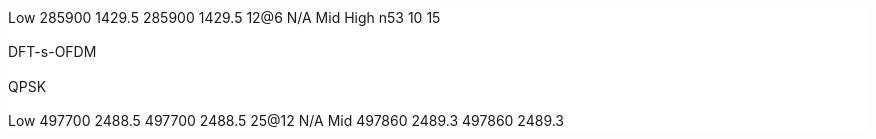 <td>Low</td>
<td>285900</td>
<td>1429.5</td>
<td>285900</td>
<td>1429.5</td>
<td>12@6</td>
<td>N/A</td>
</tr>
<tr class="even">
<td></td>
<td></td>
<td></td>
<td></td>
<td>Mid</td>
<td></td>
<td></td>
<td></td>
<td></td>
<td></td>
<td></td>
</tr>
<tr class="odd">
<td></td>
<td></td>
<td></td>
<td></td>
<td>High</td>
<td></td>
<td></td>
<td></td>
<td></td>
<td></td>
<td></td>
</tr>
<tr class="even">
<td>n53</td>
<td>10</td>
<td>15</td>
<td><p>DFT-s-OFDM</p>
<p>QPSK</p></td>
<td>Low</td>
<td>497700</td>
<td>2488.5</td>
<td>497700</td>
<td>2488.5</td>
<td>25@12</td>
<td>N/A</td>
</tr>
<tr class="odd">
<td></td>
<td></td>
<td></td>
<td></td>
<td>Mid</td>
<td>497860</td>
<td>2489.3</td>
<td>497860</td>
<td>2489.3</td>
<td></td>
<td></td>
</tr>
<tr class="even">
<td></td>
<td></td>